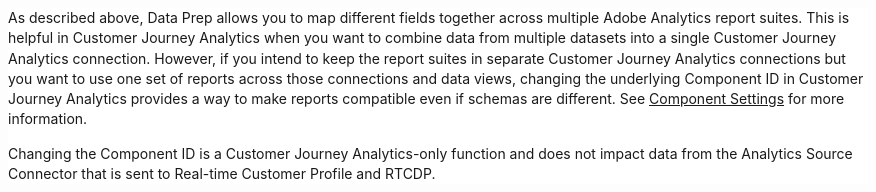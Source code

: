 As described above, Data Prep allows you to map different fields together across multiple Adobe Analytics report suites. This is helpful in Customer Journey Analytics when you want to combine data from multiple datasets into a single Customer Journey Analytics connection. However, if you intend to keep the report suites in separate Customer Journey Analytics connections but you want to use one set of reports across those connections and data views, changing the underlying Component ID in Customer Journey Analytics provides a way to make reports compatible even if schemas are different. See [Component Settings](https://experienceleague.adobe.com/docs/analytics-platform/using/cja-dataviews/component-settings/overview.html?lang=en) for more information.

Changing the Component ID is a Customer Journey Analytics-only function and does not impact data from the Analytics Source Connector that is sent to Real-time Customer Profile and RTCDP.
